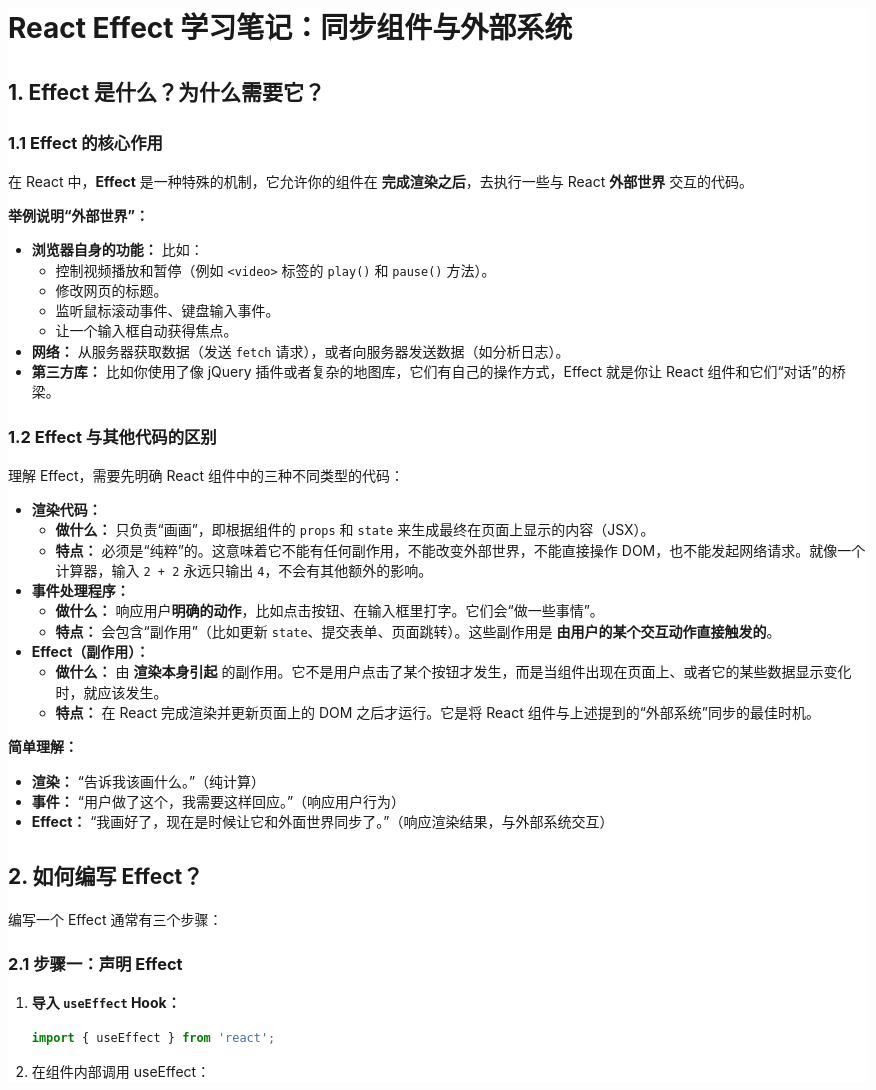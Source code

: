 
# React Effect 学习笔记：同步组件与外部系统

## 1. Effect 是什么？为什么需要它？

### 1.1 Effect 的核心作用

在 React 中，**Effect** 是一种特殊的机制，它允许你的组件在 **完成渲染之后**，去执行一些与 React **外部世界** 交互的代码。

**举例说明“外部世界”：**

- **浏览器自身的功能：** 比如：
    - 控制视频播放和暂停（例如 `<video>` 标签的 `play()` 和 `pause()` 方法）。
    - 修改网页的标题。
    - 监听鼠标滚动事件、键盘输入事件。
    - 让一个输入框自动获得焦点。
- **网络：** 从服务器获取数据（发送 `fetch` 请求），或者向服务器发送数据（如分析日志）。
- **第三方库：** 比如你使用了像 jQuery 插件或者复杂的地图库，它们有自己的操作方式，Effect 就是你让 React 组件和它们“对话”的桥梁。

### 1.2 Effect 与其他代码的区别

理解 Effect，需要先明确 React 组件中的三种不同类型的代码：

- **渲染代码：**
    - **做什么：** 只负责“画画”，即根据组件的 `props` 和 `state` 来生成最终在页面上显示的内容（JSX）。
    - **特点：** 必须是“纯粹”的。这意味着它不能有任何副作用，不能改变外部世界，不能直接操作 DOM，也不能发起网络请求。就像一个计算器，输入 `2 + 2` 永远只输出 `4`，不会有其他额外的影响。
- **事件处理程序：**
    - **做什么：** 响应用户**明确的动作**，比如点击按钮、在输入框里打字。它们会“做一些事情”。
    - **特点：** 会包含“副作用”（比如更新 `state`、提交表单、页面跳转）。这些副作用是 **由用户的某个交互动作直接触发的**。
- **Effect（副作用）：**
    - **做什么：** 由 **渲染本身引起** 的副作用。它不是用户点击了某个按钮才发生，而是当组件出现在页面上、或者它的某些数据显示变化时，就应该发生。
    - **特点：** 在 React 完成渲染并更新页面上的 DOM 之后才运行。它是将 React 组件与上述提到的“外部系统”同步的最佳时机。

**简单理解：**

- **渲染：** “告诉我该画什么。”（纯计算）
- **事件：** “用户做了这个，我需要这样回应。”（响应用户行为）
- **Effect：** “我画好了，现在是时候让它和外面世界同步了。”（响应渲染结果，与外部系统交互）

## 2. 如何编写 Effect？

编写一个 Effect 通常有三个步骤：

### 2.1 步骤一：声明 Effect

1. **导入 `useEffect` Hook：**
    
    ```jsx
    import { useEffect } from 'react';
    ```
    
2. 在组件内部调用 useEffect：
    